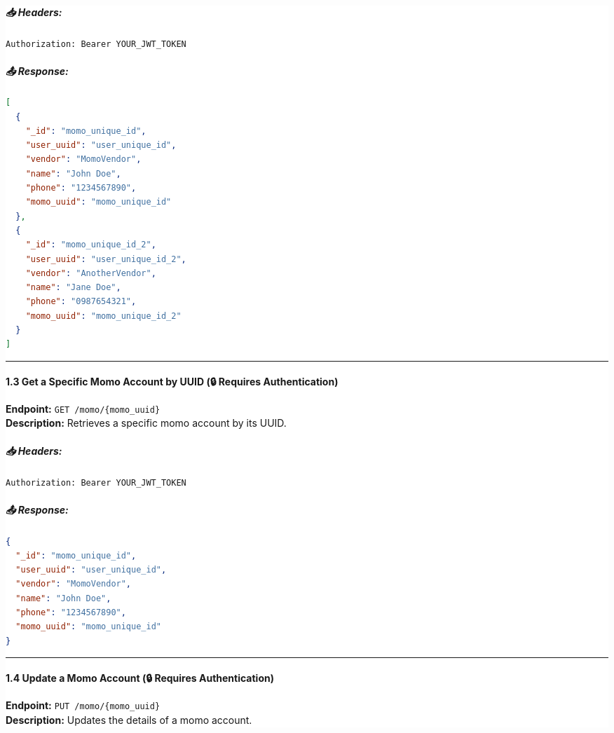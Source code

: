 ##### **📥 Headers:**  
```http
Authorization: Bearer YOUR_JWT_TOKEN
```

##### **📤 Response:**  
```json
[
  {
    "_id": "momo_unique_id",
    "user_uuid": "user_unique_id",
    "vendor": "MomoVendor",
    "name": "John Doe",
    "phone": "1234567890",
    "momo_uuid": "momo_unique_id"
  },
  {
    "_id": "momo_unique_id_2",
    "user_uuid": "user_unique_id_2",
    "vendor": "AnotherVendor",
    "name": "Jane Doe",
    "phone": "0987654321",
    "momo_uuid": "momo_unique_id_2"
  }
]
```

---

#### **1.3 Get a Specific Momo Account by UUID** (🔒 Requires Authentication)  
**Endpoint:** `GET /momo/{momo_uuid}`  
**Description:** Retrieves a specific momo account by its UUID.  

##### **📥 Headers:**  
```http
Authorization: Bearer YOUR_JWT_TOKEN
```

##### **📤 Response:**  
```json
{
  "_id": "momo_unique_id",
  "user_uuid": "user_unique_id",
  "vendor": "MomoVendor",
  "name": "John Doe",
  "phone": "1234567890",
  "momo_uuid": "momo_unique_id"
}
```

---

#### **1.4 Update a Momo Account** (🔒 Requires Authentication)  
**Endpoint:** `PUT /momo/{momo_uuid}`  
**Description:** Updates the details of a momo account.  
